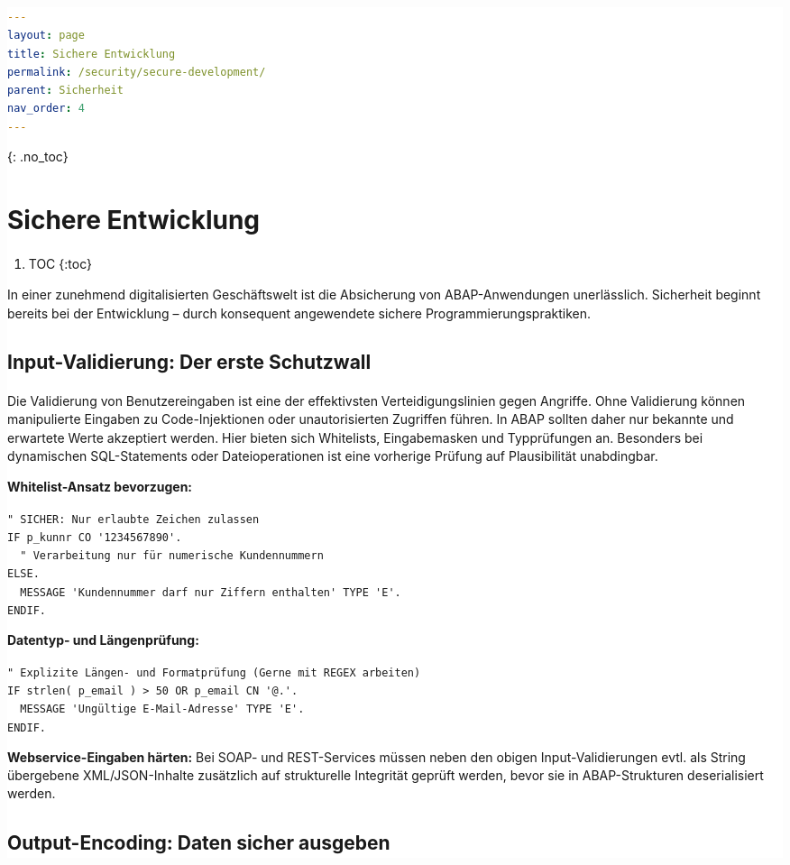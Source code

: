 ```yaml
---
layout: page
title: Sichere Entwicklung
permalink: /security/secure-development/
parent: Sicherheit
nav_order: 4
---
```


{: .no_toc}

# Sichere Entwicklung

1. TOC
{:toc}  

In einer zunehmend digitalisierten Geschäftswelt ist die Absicherung von ABAP-Anwendungen unerlässlich. Sicherheit beginnt bereits bei der Entwicklung – durch konsequent angewendete sichere Programmierungspraktiken.

## Input-Validierung: Der erste Schutzwall

Die Validierung von Benutzereingaben ist eine der effektivsten Verteidigungslinien gegen Angriffe. Ohne Validierung können manipulierte Eingaben zu Code-Injektionen oder unautorisierten Zugriffen führen. In ABAP sollten daher nur bekannte und erwartete Werte akzeptiert werden. Hier bieten sich Whitelists, Eingabemasken und Typprüfungen an. Besonders bei dynamischen SQL-Statements oder Dateioperationen ist eine vorherige Prüfung auf Plausibilität unabdingbar.

**Whitelist-Ansatz bevorzugen:**
```abap
" SICHER: Nur erlaubte Zeichen zulassen
IF p_kunnr CO '1234567890'.
  " Verarbeitung nur für numerische Kundennummern
ELSE.
  MESSAGE 'Kundennummer darf nur Ziffern enthalten' TYPE 'E'.
ENDIF.
```

**Datentyp- und Längenprüfung:**
```abap
" Explizite Längen- und Formatprüfung (Gerne mit REGEX arbeiten)
IF strlen( p_email ) > 50 OR p_email CN '@.'.
  MESSAGE 'Ungültige E-Mail-Adresse' TYPE 'E'.
ENDIF.
```
**Webservice-Eingaben härten:**
Bei SOAP- und REST-Services müssen neben den obigen Input-Validierungen evtl. als String übergebene XML/JSON-Inhalte zusätzlich auf strukturelle Integrität geprüft werden, bevor sie in ABAP-Strukturen deserialisiert werden.

## Output-Encoding: Daten sicher ausgeben
